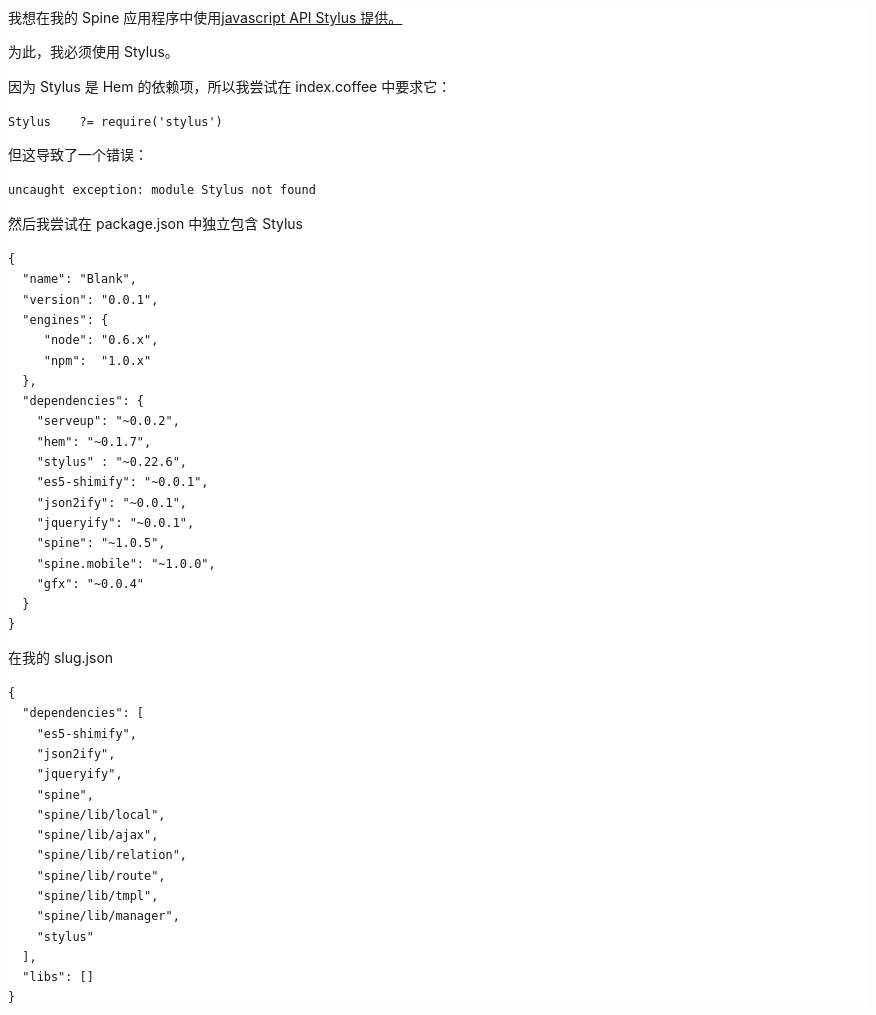 我想在我的 Spine 应用程序中使用[javascript API Stylus 提供。](http://learnboost.github.com/stylus/docs/js.html)

为此，我必须使用 Stylus。

因为 Stylus 是 Hem 的依赖项，所以我尝试在 index.coffee 中要求它：

```
Stylus    ?= require('stylus') 
```

但这导致了一个错误：

```
uncaught exception: module Stylus not found 
```

然后我尝试在 package.json 中独立包含 Stylus

```
{
  "name": "Blank",
  "version": "0.0.1",
  "engines": {
     "node": "0.6.x",
     "npm":  "1.0.x"
  },
  "dependencies": { 
    "serveup": "~0.0.2",
    "hem": "~0.1.7",
    "stylus" : "~0.22.6",
    "es5-shimify": "~0.0.1",
    "json2ify": "~0.0.1",
    "jqueryify": "~0.0.1",
    "spine": "~1.0.5",
    "spine.mobile": "~1.0.0",
    "gfx": "~0.0.4"
  }
} 
```

在我的 slug.json

```
{
  "dependencies": [
    "es5-shimify", 
    "json2ify", 
    "jqueryify", 
    "spine",
    "spine/lib/local",
    "spine/lib/ajax",
    "spine/lib/relation",
    "spine/lib/route",
    "spine/lib/tmpl",
    "spine/lib/manager",
    "stylus"
  ],
  "libs": []
} 
```
